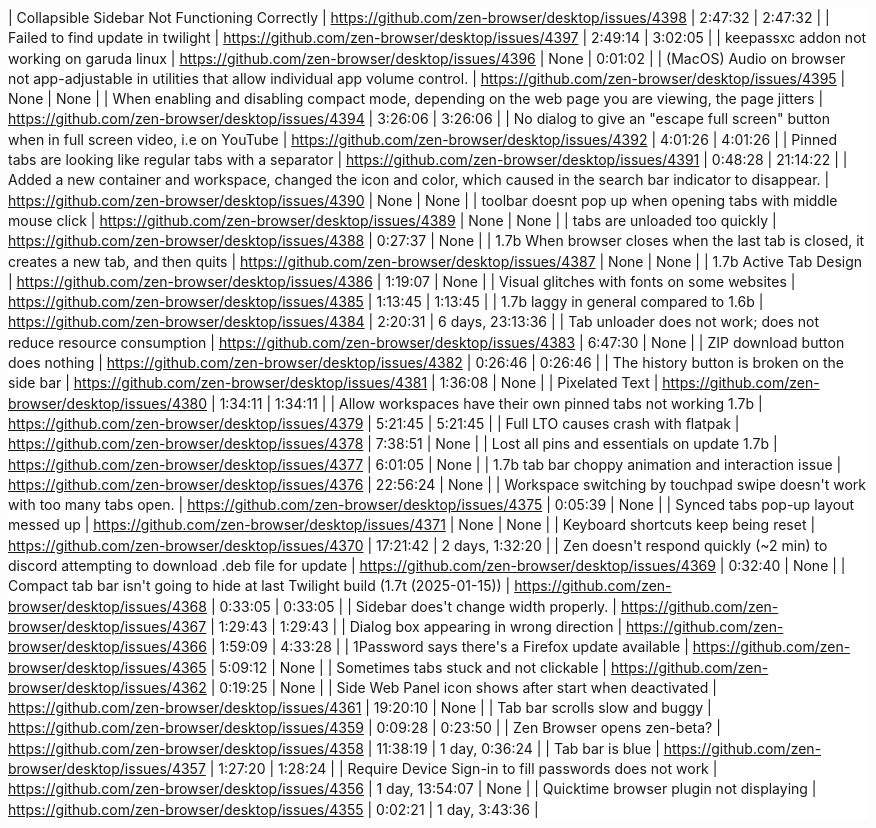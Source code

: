 | Collapsible Sidebar Not Functioning Correctly | https://github.com/zen-browser/desktop/issues/4398 | 2:47:32 | 2:47:32 |
| Failed to find update in twilight | https://github.com/zen-browser/desktop/issues/4397 | 2:49:14 | 3:02:05 |
| keepassxc addon not working on garuda linux | https://github.com/zen-browser/desktop/issues/4396 | None | 0:01:02 |
| (MacOS) Audio on browser not app-adjustable in utilities that allow individual app volume control. | https://github.com/zen-browser/desktop/issues/4395 | None | None |
| When enabling and disabling compact mode, depending on the web page you are viewing, the page jitters | https://github.com/zen-browser/desktop/issues/4394 | 3:26:06 | 3:26:06 |
| No dialog to give an "escape full screen" button when in full screen video, i.e on YouTube | https://github.com/zen-browser/desktop/issues/4392 | 4:01:26 | 4:01:26 |
| Pinned tabs are looking like regular tabs with a separator | https://github.com/zen-browser/desktop/issues/4391 | 0:48:28 | 21:14:22 |
| Added a new container and workspace, changed the icon and color, which caused in the search bar indicator to disappear. | https://github.com/zen-browser/desktop/issues/4390 | None | None |
| toolbar doesnt pop up when opening tabs with middle mouse click | https://github.com/zen-browser/desktop/issues/4389 | None | None |
| tabs are unloaded too quickly | https://github.com/zen-browser/desktop/issues/4388 | 0:27:37 | None |
| 1.7b When browser closes when the last tab is closed, it creates a new tab, and then quits | https://github.com/zen-browser/desktop/issues/4387 | None | None |
| 1.7b Active Tab Design | https://github.com/zen-browser/desktop/issues/4386 | 1:19:07 | None |
| Visual glitches with fonts on some websites | https://github.com/zen-browser/desktop/issues/4385 | 1:13:45 | 1:13:45 |
| 1.7b laggy in general compared to 1.6b | https://github.com/zen-browser/desktop/issues/4384 | 2:20:31 | 6 days, 23:13:36 |
| Tab unloader does not work; does not reduce resource consumption | https://github.com/zen-browser/desktop/issues/4383 | 6:47:30 | None |
| ZIP download button does nothing | https://github.com/zen-browser/desktop/issues/4382 | 0:26:46 | 0:26:46 |
| The history button is broken on the side bar | https://github.com/zen-browser/desktop/issues/4381 | 1:36:08 | None |
| Pixelated Text | https://github.com/zen-browser/desktop/issues/4380 | 1:34:11 | 1:34:11 |
| Allow workspaces have their own pinned tabs not working  1.7b | https://github.com/zen-browser/desktop/issues/4379 | 5:21:45 | 5:21:45 |
| Full LTO causes crash with flatpak | https://github.com/zen-browser/desktop/issues/4378 | 7:38:51 | None |
| Lost all pins and essentials on update 1.7b | https://github.com/zen-browser/desktop/issues/4377 | 6:01:05 | None |
| 1.7b tab bar choppy animation and interaction issue | https://github.com/zen-browser/desktop/issues/4376 | 22:56:24 | None |
| Workspace switching by touchpad swipe doesn't work with too many tabs open. | https://github.com/zen-browser/desktop/issues/4375 | 0:05:39 | None |
| Synced tabs pop-up layout messed up | https://github.com/zen-browser/desktop/issues/4371 | None | None |
| Keyboard shortcuts keep being reset | https://github.com/zen-browser/desktop/issues/4370 | 17:21:42 | 2 days, 1:32:20 |
| Zen doesn't respond quickly (~2 min) to discord attempting to download .deb file for update | https://github.com/zen-browser/desktop/issues/4369 | 0:32:40 | None |
| Compact tab bar isn't going to hide at last Twilight build (1.7t (2025-01-15)) | https://github.com/zen-browser/desktop/issues/4368 | 0:33:05 | 0:33:05 |
| Sidebar does't change width properly. | https://github.com/zen-browser/desktop/issues/4367 | 1:29:43 | 1:29:43 |
| Dialog box appearing in wrong direction | https://github.com/zen-browser/desktop/issues/4366 | 1:59:09 | 4:33:28 |
| 1Password says there's a Firefox update available | https://github.com/zen-browser/desktop/issues/4365 | 5:09:12 | None |
| Sometimes tabs stuck and not clickable | https://github.com/zen-browser/desktop/issues/4362 | 0:19:25 | None |
| Side Web Panel icon shows after start when deactivated | https://github.com/zen-browser/desktop/issues/4361 | 19:20:10 | None |
| Tab bar scrolls slow and buggy | https://github.com/zen-browser/desktop/issues/4359 | 0:09:28 | 0:23:50 |
| Zen Browser opens zen-beta? | https://github.com/zen-browser/desktop/issues/4358 | 11:38:19 | 1 day, 0:36:24 |
| Tab bar is blue | https://github.com/zen-browser/desktop/issues/4357 | 1:27:20 | 1:28:24 |
| Require Device Sign-in to fill passwords does not work | https://github.com/zen-browser/desktop/issues/4356 | 1 day, 13:54:07 | None |
| Quicktime browser plugin not displaying | https://github.com/zen-browser/desktop/issues/4355 | 0:02:21 | 1 day, 3:43:36 |